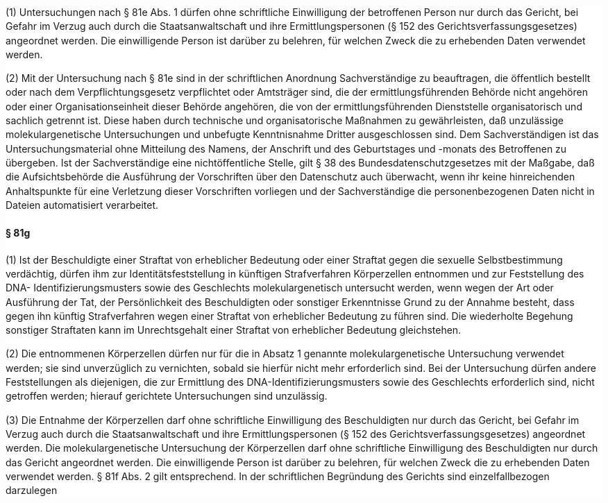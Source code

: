 (1) Untersuchungen nach § 81e Abs. 1 dürfen ohne schriftliche
Einwilligung der betroffenen Person nur durch das Gericht, bei Gefahr
im Verzug auch durch die Staatsanwaltschaft und ihre
Ermittlungspersonen (§ 152 des Gerichtsverfassungsgesetzes) angeordnet
werden. Die einwilligende Person ist darüber zu belehren, für welchen
Zweck die zu erhebenden Daten verwendet werden.

(2) Mit der Untersuchung nach § 81e sind in der schriftlichen
Anordnung Sachverständige zu beauftragen, die öffentlich bestellt oder
nach dem Verpflichtungsgesetz verpflichtet oder Amtsträger sind, die
der ermittlungsführenden Behörde nicht angehören oder einer
Organisationseinheit dieser Behörde angehören, die von der
ermittlungsführenden Dienststelle organisatorisch und sachlich
getrennt ist. Diese haben durch technische und organisatorische
Maßnahmen zu gewährleisten, daß unzulässige molekulargenetische
Untersuchungen und unbefugte Kenntnisnahme Dritter ausgeschlossen
sind. Dem Sachverständigen ist das Untersuchungsmaterial ohne
Mitteilung des Namens, der Anschrift und des Geburtstages und -monats
des Betroffenen zu übergeben. Ist der Sachverständige eine
nichtöffentliche Stelle, gilt § 38 des Bundesdatenschutzgesetzes mit
der Maßgabe, daß die Aufsichtsbehörde die Ausführung der Vorschriften
über den Datenschutz auch überwacht, wenn ihr keine hinreichenden
Anhaltspunkte für eine Verletzung dieser Vorschriften vorliegen und
der Sachverständige die personenbezogenen Daten nicht in Dateien
automatisiert verarbeitet.


#### § 81g

(1) Ist der Beschuldigte einer Straftat von erheblicher Bedeutung oder
einer Straftat gegen die sexuelle Selbstbestimmung verdächtig, dürfen
ihm zur Identitätsfeststellung in künftigen Strafverfahren
Körperzellen entnommen und zur Feststellung des DNA-
Identifizierungsmusters sowie des Geschlechts molekulargenetisch
untersucht werden, wenn wegen der Art oder Ausführung der Tat, der
Persönlichkeit des Beschuldigten oder sonstiger Erkenntnisse Grund zu
der Annahme besteht, dass gegen ihn künftig Strafverfahren wegen einer
Straftat von erheblicher Bedeutung zu führen sind. Die wiederholte
Begehung sonstiger Straftaten kann im Unrechtsgehalt einer Straftat
von erheblicher Bedeutung gleichstehen.

(2) Die entnommenen Körperzellen dürfen nur für die in Absatz 1
genannte molekulargenetische Untersuchung verwendet werden; sie sind
unverzüglich zu vernichten, sobald sie hierfür nicht mehr erforderlich
sind. Bei der Untersuchung dürfen andere Feststellungen als
diejenigen, die zur Ermittlung des DNA-Identifizierungsmusters sowie
des Geschlechts erforderlich sind, nicht getroffen werden; hierauf
gerichtete Untersuchungen sind unzulässig.

(3) Die Entnahme der Körperzellen darf ohne schriftliche Einwilligung
des Beschuldigten nur durch das Gericht, bei Gefahr im Verzug auch
durch die Staatsanwaltschaft und ihre Ermittlungspersonen (§ 152 des
Gerichtsverfassungsgesetzes) angeordnet werden. Die
molekulargenetische Untersuchung der Körperzellen darf ohne
schriftliche Einwilligung des Beschuldigten nur durch das Gericht
angeordnet werden. Die einwilligende Person ist darüber zu belehren,
für welchen Zweck die zu erhebenden Daten verwendet werden. § 81f Abs.
2 gilt entsprechend. In der schriftlichen Begründung des Gerichts sind
einzelfallbezogen darzulegen
